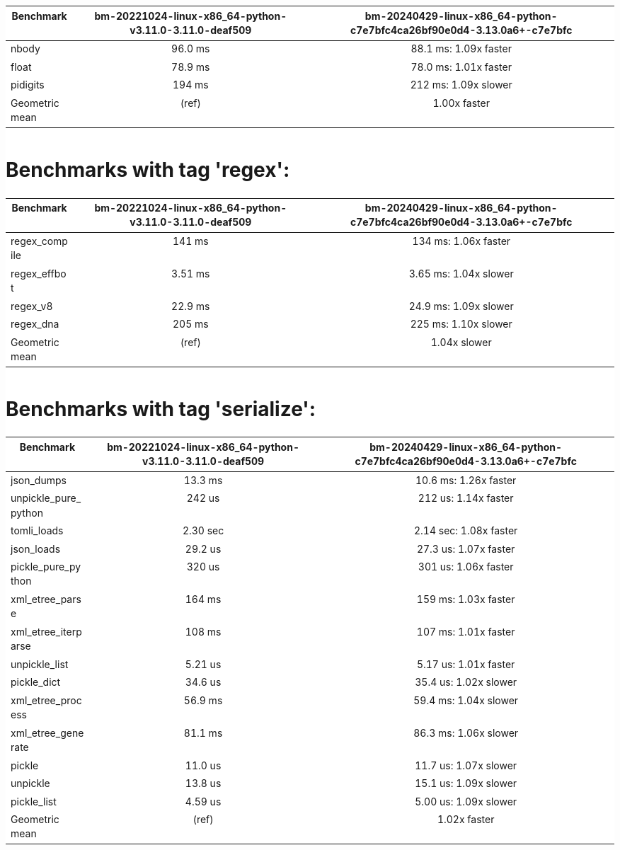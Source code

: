 | Benchmark      | bm-20221024-linux-x86_64-python-v3.11.0-3.11.0-deaf509 | bm-20240429-linux-x86_64-python-c7e7bfc4ca26bf90e0d4-3.13.0a6+-c7e7bfc |
|----------------|:------------------------------------------------------:|:----------------------------------------------------------------------:|
| nbody          | 96.0 ms                                                | 88.1 ms: 1.09x faster                                                  |
| float          | 78.9 ms                                                | 78.0 ms: 1.01x faster                                                  |
| pidigits       | 194 ms                                                 | 212 ms: 1.09x slower                                                   |
| Geometric mean | (ref)                                                  | 1.00x faster                                                           |

Benchmarks with tag 'regex':
============================

| Benchmark      | bm-20221024-linux-x86_64-python-v3.11.0-3.11.0-deaf509 | bm-20240429-linux-x86_64-python-c7e7bfc4ca26bf90e0d4-3.13.0a6+-c7e7bfc |
|----------------|:------------------------------------------------------:|:----------------------------------------------------------------------:|
| regex_compile  | 141 ms                                                 | 134 ms: 1.06x faster                                                   |
| regex_effbot   | 3.51 ms                                                | 3.65 ms: 1.04x slower                                                  |
| regex_v8       | 22.9 ms                                                | 24.9 ms: 1.09x slower                                                  |
| regex_dna      | 205 ms                                                 | 225 ms: 1.10x slower                                                   |
| Geometric mean | (ref)                                                  | 1.04x slower                                                           |

Benchmarks with tag 'serialize':
================================

| Benchmark            | bm-20221024-linux-x86_64-python-v3.11.0-3.11.0-deaf509 | bm-20240429-linux-x86_64-python-c7e7bfc4ca26bf90e0d4-3.13.0a6+-c7e7bfc |
|----------------------|:------------------------------------------------------:|:----------------------------------------------------------------------:|
| json_dumps           | 13.3 ms                                                | 10.6 ms: 1.26x faster                                                  |
| unpickle_pure_python | 242 us                                                 | 212 us: 1.14x faster                                                   |
| tomli_loads          | 2.30 sec                                               | 2.14 sec: 1.08x faster                                                 |
| json_loads           | 29.2 us                                                | 27.3 us: 1.07x faster                                                  |
| pickle_pure_python   | 320 us                                                 | 301 us: 1.06x faster                                                   |
| xml_etree_parse      | 164 ms                                                 | 159 ms: 1.03x faster                                                   |
| xml_etree_iterparse  | 108 ms                                                 | 107 ms: 1.01x faster                                                   |
| unpickle_list        | 5.21 us                                                | 5.17 us: 1.01x faster                                                  |
| pickle_dict          | 34.6 us                                                | 35.4 us: 1.02x slower                                                  |
| xml_etree_process    | 56.9 ms                                                | 59.4 ms: 1.04x slower                                                  |
| xml_etree_generate   | 81.1 ms                                                | 86.3 ms: 1.06x slower                                                  |
| pickle               | 11.0 us                                                | 11.7 us: 1.07x slower                                                  |
| unpickle             | 13.8 us                                                | 15.1 us: 1.09x slower                                                  |
| pickle_list          | 4.59 us                                                | 5.00 us: 1.09x slower                                                  |
| Geometric mean       | (ref)                                                  | 1.02x faster                                                           |
